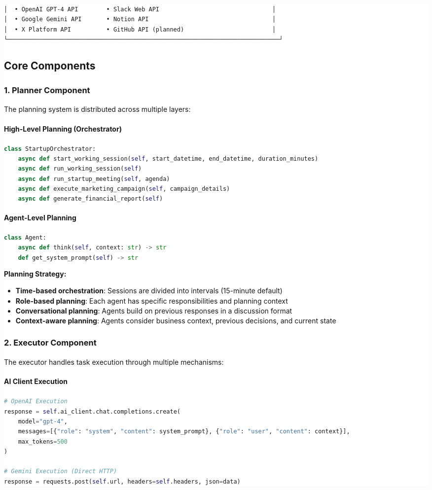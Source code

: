 ```
│  • OpenAI GPT-4 API        • Slack Web API                                │
│  • Google Gemini API       • Notion API                                   │
│  • X Platform API          • GitHub API (planned)                         │
└─────────────────────────────────────────────────────────────────────────────┘
```

## Core Components

### 1. **Planner Component**

The planning system is distributed across multiple layers:

#### **High-Level Planning (Orchestrator)**
```python
class StartupOrchestrator:
    async def start_working_session(self, start_datetime, end_datetime, duration_minutes)
    async def run_working_session(self)
    async def run_startup_meeting(self, agenda)
    async def execute_marketing_campaign(self, campaign_details)
    async def generate_financial_report(self)
```

#### **Agent-Level Planning**
```python
class Agent:
    async def think(self, context: str) -> str
    def get_system_prompt(self) -> str
```

**Planning Strategy:**
- **Time-based orchestration**: Sessions are divided into intervals (15-minute default)
- **Role-based planning**: Each agent has specific responsibilities and planning context
- **Conversational planning**: Agents build on previous responses in a discussion format
- **Context-aware planning**: Agents consider business context, previous decisions, and current state

### 2. **Executor Component**

The executor handles task execution through multiple mechanisms:

#### **AI Client Execution**
```python
# OpenAI Execution
response = self.ai_client.chat.completions.create(
    model="gpt-4",
    messages=[{"role": "system", "content": system_prompt}, {"role": "user", "content": context}],
    max_tokens=500
)

# Gemini Execution (Direct HTTP)
response = requests.post(self.url, headers=self.headers, json=data)
```
